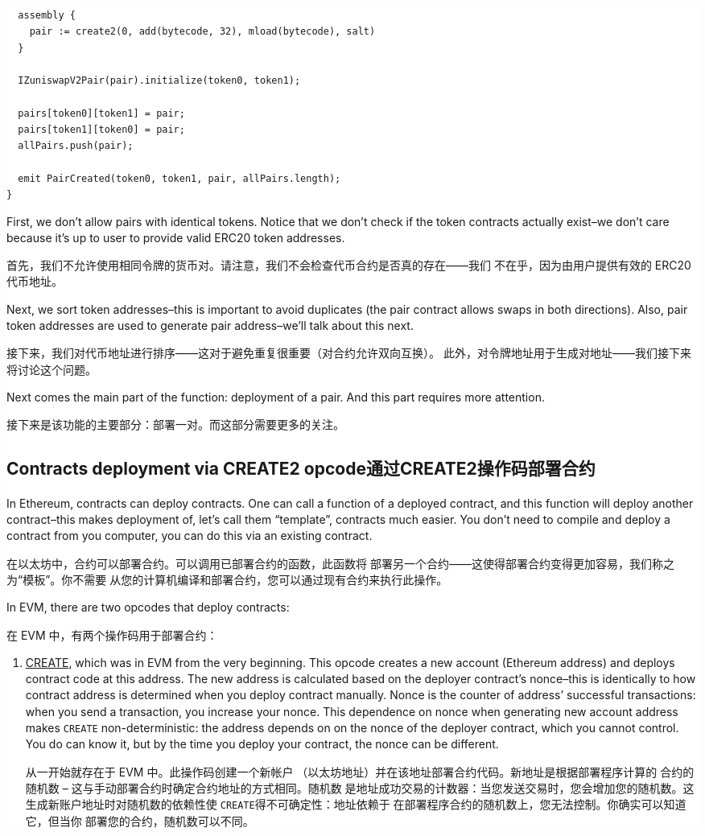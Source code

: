```solidity
  assembly {
    pair := create2(0, add(bytecode, 32), mload(bytecode), salt)
  }

  IZuniswapV2Pair(pair).initialize(token0, token1);

  pairs[token0][token1] = pair;
  pairs[token1][token0] = pair;
  allPairs.push(pair);

  emit PairCreated(token0, token1, pair, allPairs.length);
}
```

First, we don’t allow pairs with identical tokens. Notice that we don’t check if the token contracts actually exist–we don’t care because it’s up to user to provide valid ERC20 token addresses.

首先，我们不允许使用相同令牌的货币对。请注意，我们不会检查代币合约是否真的存在——我们 不在乎，因为由用户提供有效的 ERC20 代币地址。

Next, we sort token addresses–this is important to avoid duplicates (the pair contract allows swaps in both directions). Also, pair token addresses are used to generate pair address–we’ll talk about this next.

接下来，我们对代币地址进行排序——这对于避免重复很重要（对合约允许双向互换）。 此外，对令牌地址用于生成对地址——我们接下来将讨论这个问题。

Next comes the main part of the function: deployment of a pair. And this part requires more attention.

接下来是该功能的主要部分：部署一对。而这部分需要更多的关注。

## Contracts deployment via CREATE2 opcode通过CREATE2操作码部署合约

In Ethereum, contracts can deploy contracts. One can call a function of a deployed contract, and this function will deploy another contract–this makes deployment of, let’s call them “template”, contracts much easier. You don’t need to compile and deploy a contract from you computer, you can do this via an existing contract.

在以太坊中，合约可以部署合约。可以调用已部署合约的函数，此函数将 部署另一个合约——这使得部署合约变得更加容易，我们称之为“模板”。你不需要 从您的计算机编译和部署合约，您可以通过现有合约来执行此操作。

In EVM, there are two opcodes that deploy contracts:

在 EVM 中，有两个操作码用于部署合约：

1. [CREATE](https://www.evm.codes/#f0), which was in EVM from the very beginning. This opcode creates a new account (Ethereum address) and deploys contract code at this address. The new address is calculated based on the deployer contract’s nonce–this is identically to how contract address is determined when you deploy contract manually. Nonce is the counter of address’ successful transactions: when you send a transaction, you increase your nonce. This dependence on nonce when generating new account address makes `CREATE` non-deterministic: the address depends on on the nonce of the deployer contract, which you cannot control. You do can know it, but by the time you deploy your contract, the nonce can be different.

   从一开始就存在于 EVM 中。此操作码创建一个新帐户 （以太坊地址）并在该地址部署合约代码。新地址是根据部署程序计算的 合约的随机数 – 这与手动部署合约时确定合约地址的方式相同。随机数 是地址成功交易的计数器：当您发送交易时，您会增加您的随机数。这 生成新账户地址时对随机数的依赖性使 `CREATE`得不可确定性：地址依赖于 在部署程序合约的随机数上，您无法控制。你确实可以知道它，但当你 部署您的合约，随机数可以不同。
